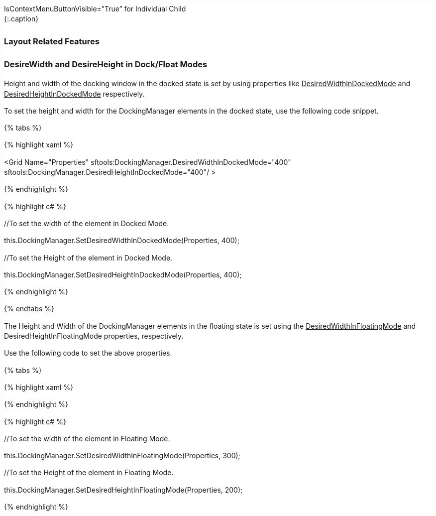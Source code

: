 IsContextMenuButtonVisible=”True” for Individual Child                
{:.caption}

### Layout Related Features

### DesireWidth and DesireHeight in Dock/Float Modes

Height and width of the docking window in the docked state is set by using properties like [DesiredWidthInDockedMode](https://help.syncfusion.com/cr/wpf/Syncfusion.Windows.Tools.Controls.DockItem.html#Syncfusion_Windows_Tools_Controls_DockItem_DesiredWidthInDockedMode) and [DesiredHeightInDockedMode](https://help.syncfusion.com/cr/wpf/Syncfusion.Windows.Tools.Controls.DockItem.html#Syncfusion_Windows_Tools_Controls_DockItem_DesiredHeightInDockedMode) respectively.

To set the height and width for the DockingManager elements in the docked state, use the following code snippet.

{% tabs %}

{% highlight xaml %}

        

<Grid Name="Properties" sftools:DockingManager.DesiredWidthInDockedMode="400" sftools:DockingManager.DesiredHeightInDockedMode="400"/ >

{% endhighlight  %}

{% highlight c# %}

//To set the width of the element in Docked Mode.

this.DockingManager.SetDesiredWidthInDockedMode(Properties, 400);

//To set the Height of the element in Docked Mode.

this.DockingManager.SetDesiredHeightInDockedMode(Properties, 400);

{% endhighlight  %}

{% endtabs %} 


The Height and Width of the DockingManager elements in the floating state is set using the [DesiredWidthInFloatingMode](https://help.syncfusion.com/cr/wpf/Syncfusion.Windows.Tools.Controls.DockItem.html#Syncfusion_Windows_Tools_Controls_DockItem_DesiredWidthInFloatingMode) and DesiredHeightInFloatingMode properties, respectively.

Use the following code to set the above properties.

{% tabs %}

{% highlight xaml %}
        
        

<Grid Name="Properties" sftools:DockingManager.DesiredWidthInFloatingMode="400" sftools:DockingManager.DesiredHeightInFloatingMode="400"/>

{% endhighlight %}

{% highlight c# %}

//To set the width of the element in Floating Mode.

this.DockingManager.SetDesiredWidthInFloatingMode(Properties, 300);

//To set the Height of the element in Floating Mode.

this.DockingManager.SetDesiredHeightInFloatingMode(Properties, 200);

{% endhighlight  %}

